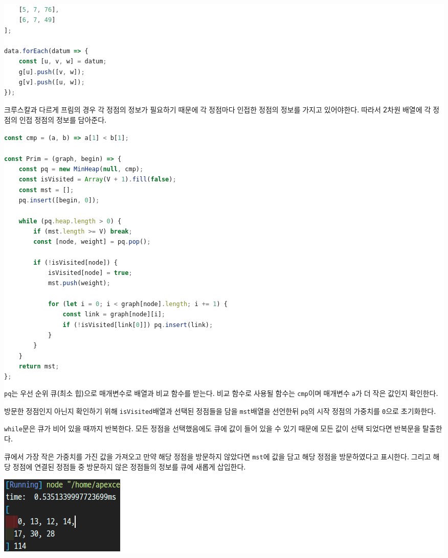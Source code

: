 ```js
    [5, 7, 76],
    [6, 7, 49]
];

data.forEach(datum => {
    const [u, v, w] = datum;
    g[u].push([v, w]);
    g[v].push([u, w]);
});
```

크루스칼과 다르게 프림의 경우 각 정점의 정보가 필요하기 때문에 각 정점마다 인접한 정점의 정보를 가지고 있어야한다. 따라서 2차원 배열에 각 정점의 인접 정점의 정보를 담아준다.

```js
const cmp = (a, b) => a[1] < b[1];

const Prim = (graph, begin) => {
    const pq = new MinHeap(null, cmp);
    const isVisited = Array(V + 1).fill(false);
    const mst = [];
    pq.insert([begin, 0]);

    while (pq.heap.length > 0) {
        if (mst.length >= V) break;
        const [node, weight] = pq.pop();
        
        if (!isVisited[node]) {
            isVisited[node] = true;
            mst.push(weight);

            for (let i = 0; i < graph[node].length; i += 1) {
                const link = graph[node][i];
                if (!isVisited[link[0]]) pq.insert(link);
            }
        }
    }
    return mst;
};
```

`pq`는 우선 순위 큐(최소 힙)으로 매개변수로 배열과 비교 함수를 받는다. 비교 함수로 사용될 함수는 `cmp`이며 매개변수 `a`가 더 작은 값인지 확인한다.

방문한 정점인지 아닌지 확인하기 위해 `isVisited`배열과 선택된 정점들을 담을 `mst`배열을 선언한뒤 `pq`의 시작 정점의 가중치를 `0`으로 초기화한다.

`while`문은 큐가 비어 있을 때까지 반복한다. 모든 정점을 선택했음에도 큐에 값이 들어 있을 수 있기 때문에 모든 값이 선택 되었다면 반복문을 탈출한다.

큐에서 가장 작은 가중치를 가진 값을 가져오고 만약 해당 정점을 방문하지 않았다면 `mst`에 값을 담고 해당 정점을 방문하였다고 표시한다. 그리고 해당 정점에 연결된 정점들 중 방문하지 않은 정점들의 정보를 큐에 새롭게 삽입한다.

![Prim Result](prim_runtime.png)
